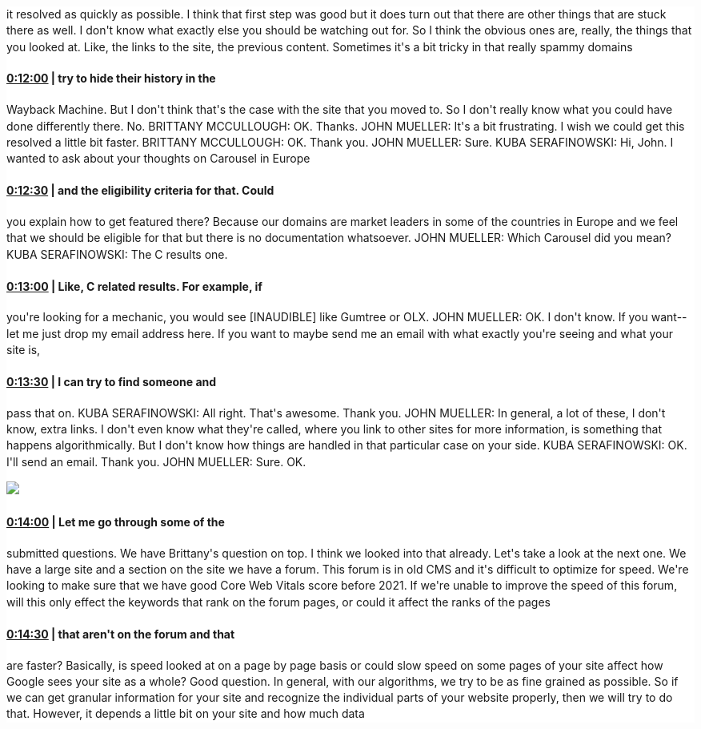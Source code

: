 it resolved as quickly as possible. I think that first step was good but it does turn out that there are other things that are stuck there as well. I don't know what exactly else you should be watching out for. So I think the obvious ones are, really, the things that you looked at. Like, the links to the site, the previous content. Sometimes it's a bit tricky in that really spammy domains  

#### [0:12:00](https://www.youtube.com/watch?v=JV7egfF29pI&t=720) |  try to hide their history in the

Wayback Machine. But I don't think that's the case with the site that you moved to. So I don't really know what you could have done differently there. No. BRITTANY MCCULLOUGH: OK. Thanks. JOHN MUELLER: It's a bit frustrating. I wish we could get this resolved a little bit faster. BRITTANY MCCULLOUGH: OK. Thank you. JOHN MUELLER: Sure. KUBA SERAFINOWSKI: Hi, John. I wanted to ask about your thoughts on Carousel in Europe  

#### [0:12:30](https://www.youtube.com/watch?v=JV7egfF29pI&t=750) |  and the eligibility criteria for that. Could

you explain how to get featured there? Because our domains are market leaders in some of the countries in Europe and we feel that we should be eligible for that but there is no documentation whatsoever. JOHN MUELLER: Which Carousel did you mean? KUBA SERAFINOWSKI: The C results one.  

#### [0:13:00](https://www.youtube.com/watch?v=JV7egfF29pI&t=780) |  Like, C related results. For example, if

you're looking for a mechanic, you would see [INAUDIBLE] like Gumtree or OLX. JOHN MUELLER: OK. I don't know. If you want-- let me just drop my email address here. If you want to maybe send me an email with what exactly you're seeing and what your site is,  

#### [0:13:30](https://www.youtube.com/watch?v=JV7egfF29pI&t=810) |  I can try to find someone and

pass that on. KUBA SERAFINOWSKI: All right. That's awesome. Thank you. JOHN MUELLER: In general, a lot of these, I don't know, extra links. I don't even know what they're called, where you link to other sites for more information, is something that happens algorithmically. But I don't know how things are handled in that particular case on your side. KUBA SERAFINOWSKI: OK. I'll send an email. Thank you. JOHN MUELLER: Sure. OK.  

![](https://i.ytimg.com/vi/JV7egfF29pI/hq1.jpg)



#### [0:14:00](https://www.youtube.com/watch?v=JV7egfF29pI&t=840) |  Let me go through some of the

submitted questions. We have Brittany's question on top. I think we looked into that already. Let's take a look at the next one. We have a large site and a section on the site we have a forum. This forum is in old CMS and it's difficult to optimize for speed. We're looking to make sure that we have good Core Web Vitals score before 2021. If we're unable to improve the speed of this forum, will this only effect the keywords that rank on the forum pages, or could it affect the ranks of the pages  

#### [0:14:30](https://www.youtube.com/watch?v=JV7egfF29pI&t=870) |  that aren't on the forum and that

are faster? Basically, is speed looked at on a page by page basis or could slow speed on some pages of your site affect how Google sees your site as a whole? Good question. In general, with our algorithms, we try to be as fine grained as possible. So if we can get granular information for your site and recognize the individual parts of your website properly, then we will try to do that. However, it depends a little bit on your site and how much data  
